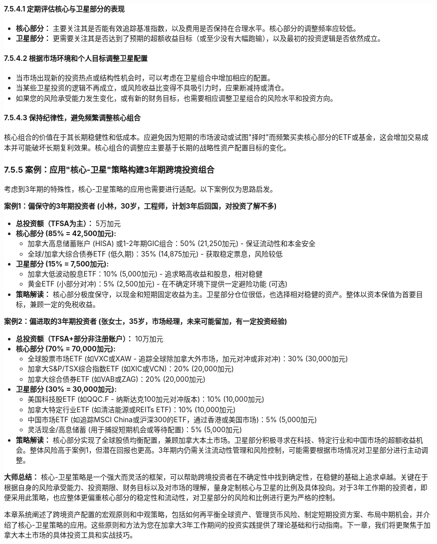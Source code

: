 #### 7.5.4.1 定期评估核心与卫星部分的表现

*   **核心部分：** 主要关注其是否能有效追踪基准指数，以及费用是否保持在合理水平。核心部分的调整频率应较低。
*   **卫星部分：** 更需要关注其是否达到了预期的超额收益目标（或至少没有大幅跑输），以及最初的投资逻辑是否依然成立。

#### 7.5.4.2 根据市场环境和个人目标调整卫星配置

*   当市场出现新的投资热点或结构性机会时，可以考虑在卫星组合中增加相应的配置。
*   当某些卫星投资的逻辑不再成立，或风险收益比变得不具吸引力时，应果断减持或清仓。
*   如果您的风险承受能力发生变化，或有新的财务目标，也需要相应调整卫星组合的风险水平和投资方向。

#### 7.5.4.3 保持纪律性，避免频繁调整核心组合

核心组合的价值在于其长期稳健性和低成本。应避免因为短期的市场波动或试图"择时"而频繁买卖核心部分的ETF或基金，这会增加交易成本并可能破坏长期复利效果。核心组合的调整应主要基于长期的战略性资产配置目标的变化。

### 7.5.5 案例：应用"核心-卫星"策略构建3年期跨境投资组合

考虑到3年期的特殊性，核心-卫星策略的应用也需要进行适配。以下案例仅为思路启发。

**案例1：偏保守的3年期投资者 (小林，30岁，工程师，计划3年后回国，对投资了解不多)**
*   **总投资额（TFSA为主）：** 5万加元
*   **核心部分 (85% = 42,500加元):**
    *   加拿大高息储蓄账户 (HISA) 或1-2年期GIC组合：50% (21,250加元) - 保证流动性和本金安全
    *   全球/加拿大综合债券ETF (低久期)：35% (14,875加元) - 获取稳定票息，风险较低
*   **卫星部分 (15% = 7,500加元):**
    *   加拿大低波动股息ETF：10% (5,000加元) - 追求略高收益和股息，相对稳健
    *   黄金ETF (小部分对冲)：5% (2,500加元) - 在不确定环境下提供一定避险功能 (可选)
*   **策略解读：** 核心部分极度保守，以现金和短期固定收益为主。卫星部分仓位很低，也选择相对稳健的资产。整体以资本保值为首要目标，兼顾一定的免税收益。

**案例2：偏进取的3年期投资者 (张女士，35岁，市场经理，未来可能留加，有一定投资经验)**
*   **总投资额（TFSA+部分非注册账户）：** 10万加元
*   **核心部分 (70% = 70,000加元):**
    *   全球股票市场ETF (如VXC或XAW - 追踪全球除加拿大外市场，加元对冲或非对冲)：30% (30,000加元)
    *   加拿大S&P/TSX综合指数ETF (如XIC或VCN)：20% (20,000加元)
    *   加拿大综合债券ETF (如VAB或ZAG)：20% (20,000加元)
*   **卫星部分 (30% = 30,000加元):**
    *   美国科技股ETF (如QQC.F - 纳斯达克100加元对冲版本)：10% (10,000加元)
    *   加拿大特定行业ETF (如清洁能源或REITs ETF)：10% (10,000加元)
    *   中国市场ETF (如追踪MSCI China或沪深300的ETF，通过香港或美国市场)：5% (5,000加元)
    *   灵活现金/高息储蓄 (用于捕捉短期机会或等待配置)：5% (5,000加元)
*   **策略解读：** 核心部分实现了全球股债均衡配置，兼顾加拿大本土市场。卫星部分积极寻求在科技、特定行业和中国市场的超额收益机会。整体风险高于案例1，但潜在回报也更高。3年期内仍需关注流动性管理和风险控制，可能需要根据市场情况对卫星部分进行主动调整。

**大师总结：** 核心-卫星策略是一个强大而灵活的框架，可以帮助跨境投资者在不确定性中找到确定性，在稳健的基础上追求卓越。关键在于根据自身的风险承受能力、投资期限、财务目标以及对市场的理解，量身定制核心与卫星的比例及具体投向。对于3年工作期的投资者，即便采用此策略，也应整体更偏重核心部分的稳定性和流动性，对卫星部分的风险和比例进行更为严格的控制。

本章系统阐述了跨境资产配置的宏观原则和中观策略，包括如何再平衡全球资产、管理货币风险、制定短期投资方案、布局中期机会，并介绍了核心-卫星策略的应用。这些原则和方法为您在加拿大3年工作期间的投资实践提供了理论基础和行动指南。下一章，我们将更聚焦于加拿大本土市场的具体投资工具和实战技巧。 